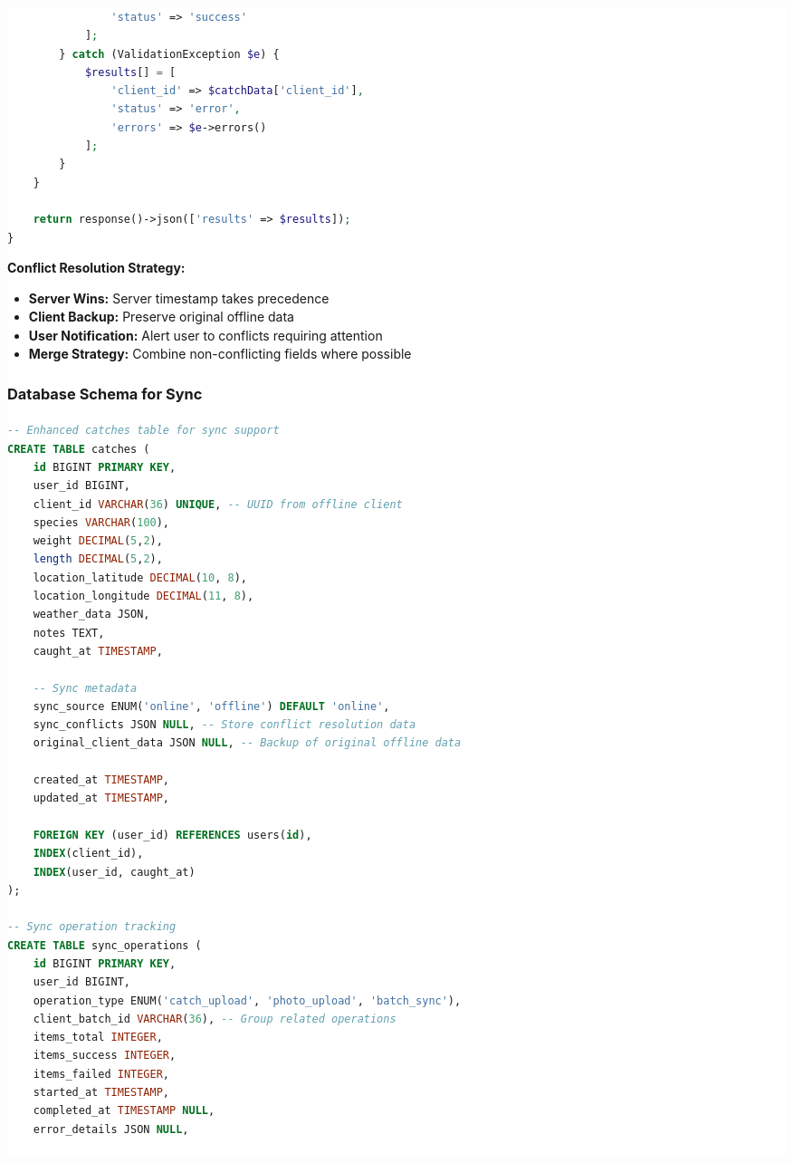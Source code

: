 ```php
                'status' => 'success'
            ];
        } catch (ValidationException $e) {
            $results[] = [
                'client_id' => $catchData['client_id'],
                'status' => 'error',
                'errors' => $e->errors()
            ];
        }
    }
    
    return response()->json(['results' => $results]);
}
```

**Conflict Resolution Strategy:**
- **Server Wins:** Server timestamp takes precedence
- **Client Backup:** Preserve original offline data
- **User Notification:** Alert user to conflicts requiring attention
- **Merge Strategy:** Combine non-conflicting fields where possible

### Database Schema for Sync

```sql
-- Enhanced catches table for sync support
CREATE TABLE catches (
    id BIGINT PRIMARY KEY,
    user_id BIGINT,
    client_id VARCHAR(36) UNIQUE, -- UUID from offline client
    species VARCHAR(100),
    weight DECIMAL(5,2),
    length DECIMAL(5,2),
    location_latitude DECIMAL(10, 8),
    location_longitude DECIMAL(11, 8),
    weather_data JSON,
    notes TEXT,
    caught_at TIMESTAMP,
    
    -- Sync metadata
    sync_source ENUM('online', 'offline') DEFAULT 'online',
    sync_conflicts JSON NULL, -- Store conflict resolution data
    original_client_data JSON NULL, -- Backup of original offline data
    
    created_at TIMESTAMP,
    updated_at TIMESTAMP,
    
    FOREIGN KEY (user_id) REFERENCES users(id),
    INDEX(client_id),
    INDEX(user_id, caught_at)
);

-- Sync operation tracking
CREATE TABLE sync_operations (
    id BIGINT PRIMARY KEY,
    user_id BIGINT,
    operation_type ENUM('catch_upload', 'photo_upload', 'batch_sync'),
    client_batch_id VARCHAR(36), -- Group related operations
    items_total INTEGER,
    items_success INTEGER,
    items_failed INTEGER,
    started_at TIMESTAMP,
    completed_at TIMESTAMP NULL,
    error_details JSON NULL,
    
```